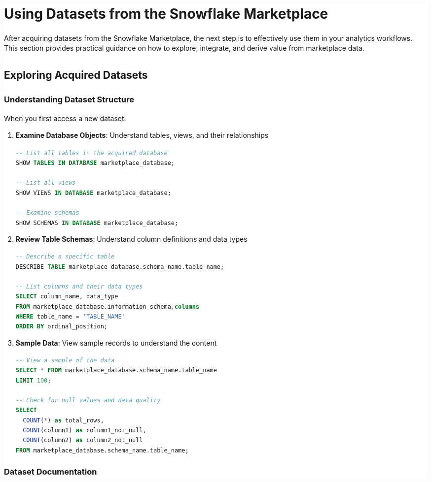 # Using Datasets from the Snowflake Marketplace

After acquiring datasets from the Snowflake Marketplace, the next step is to effectively use them in your analytics workflows. This section provides practical guidance on how to explore, integrate, and derive value from marketplace data.

## Exploring Acquired Datasets

### Understanding Dataset Structure

When you first access a new dataset:

1. **Examine Database Objects**: Understand tables, views, and their relationships
   ```sql
   -- List all tables in the acquired database
   SHOW TABLES IN DATABASE marketplace_database;
   
   -- List all views
   SHOW VIEWS IN DATABASE marketplace_database;
   
   -- Examine schemas
   SHOW SCHEMAS IN DATABASE marketplace_database;
   ```

2. **Review Table Schemas**: Understand column definitions and data types
   ```sql
   -- Describe a specific table
   DESCRIBE TABLE marketplace_database.schema_name.table_name;
   
   -- List columns and their data types
   SELECT column_name, data_type 
   FROM marketplace_database.information_schema.columns
   WHERE table_name = 'TABLE_NAME'
   ORDER BY ordinal_position;
   ```

3. **Sample Data**: View sample records to understand the content
   ```sql
   -- View a sample of the data
   SELECT * FROM marketplace_database.schema_name.table_name
   LIMIT 100;
   
   -- Check for null values and data quality
   SELECT 
     COUNT(*) as total_rows,
     COUNT(column1) as column1_not_null,
     COUNT(column2) as column2_not_null
   FROM marketplace_database.schema_name.table_name;
   ```

### Dataset Documentation

